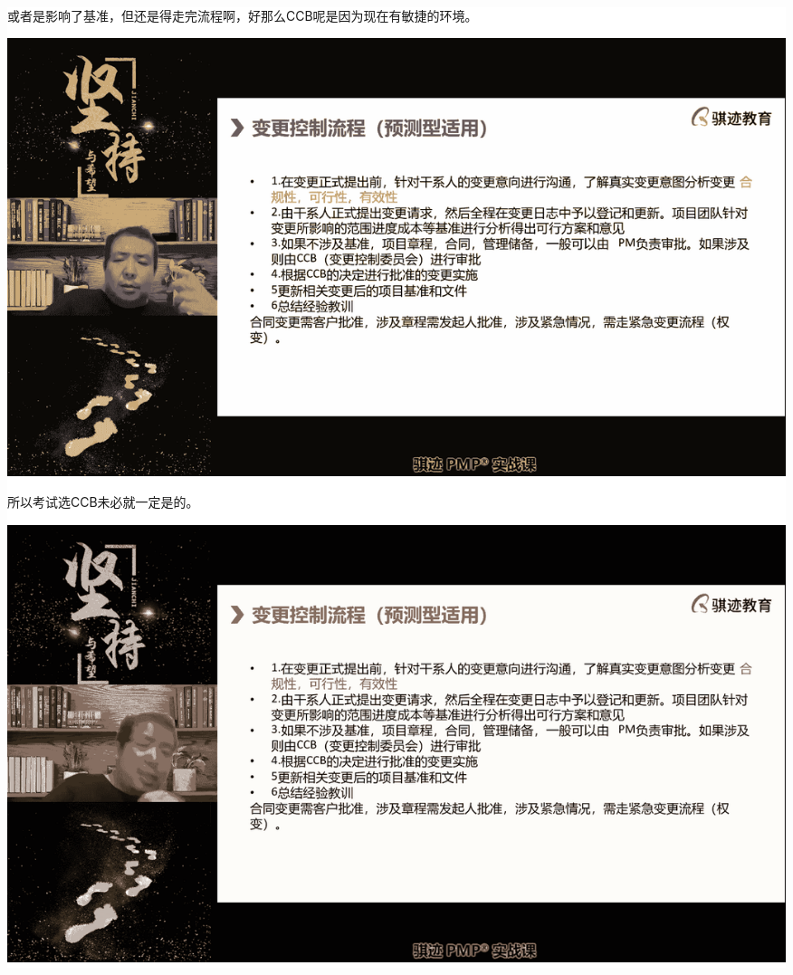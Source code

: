 或者是影响了基准，但还是得走完流程啊，好那么CCB呢是因为现在有敏捷的环境。

![](img/4743fbfe0c8c7e9056071abb7f73c9ee_280.png)

所以考试选CCB未必就一定是的。

![](img/4743fbfe0c8c7e9056071abb7f73c9ee_282.png)
